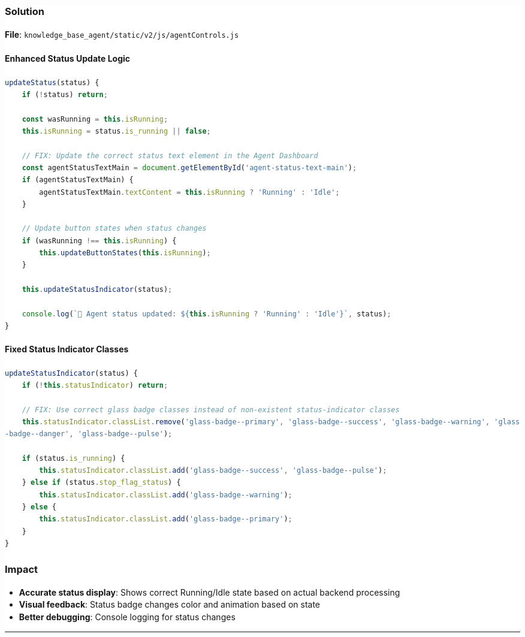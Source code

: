 ### Solution
**File**: `knowledge_base_agent/static/v2/js/agentControls.js`

#### Enhanced Status Update Logic
```javascript
updateStatus(status) {
    if (!status) return;

    const wasRunning = this.isRunning;
    this.isRunning = status.is_running || false;

    // FIX: Update the correct status text element in the Agent Dashboard
    const agentStatusTextMain = document.getElementById('agent-status-text-main');
    if (agentStatusTextMain) {
        agentStatusTextMain.textContent = this.isRunning ? 'Running' : 'Idle';
    }

    // Update button states when status changes
    if (wasRunning !== this.isRunning) {
        this.updateButtonStates(this.isRunning);
    }

    this.updateStatusIndicator(status);
    
    console.log(`🔄 Agent status updated: ${this.isRunning ? 'Running' : 'Idle'}`, status);
}
```

#### Fixed Status Indicator Classes
```javascript
updateStatusIndicator(status) {
    if (!this.statusIndicator) return;

    // FIX: Use correct glass badge classes instead of non-existent status-indicator classes
    this.statusIndicator.classList.remove('glass-badge--primary', 'glass-badge--success', 'glass-badge--warning', 'glass-badge--danger', 'glass-badge--pulse');

    if (status.is_running) {
        this.statusIndicator.classList.add('glass-badge--success', 'glass-badge--pulse');
    } else if (status.stop_flag_status) {
        this.statusIndicator.classList.add('glass-badge--warning');
    } else {
        this.statusIndicator.classList.add('glass-badge--primary');
    }
}
```

### Impact
- **Accurate status display**: Shows correct Running/Idle state based on actual backend processing
- **Visual feedback**: Status badge changes color and animation based on state
- **Better debugging**: Console logging for status changes

---